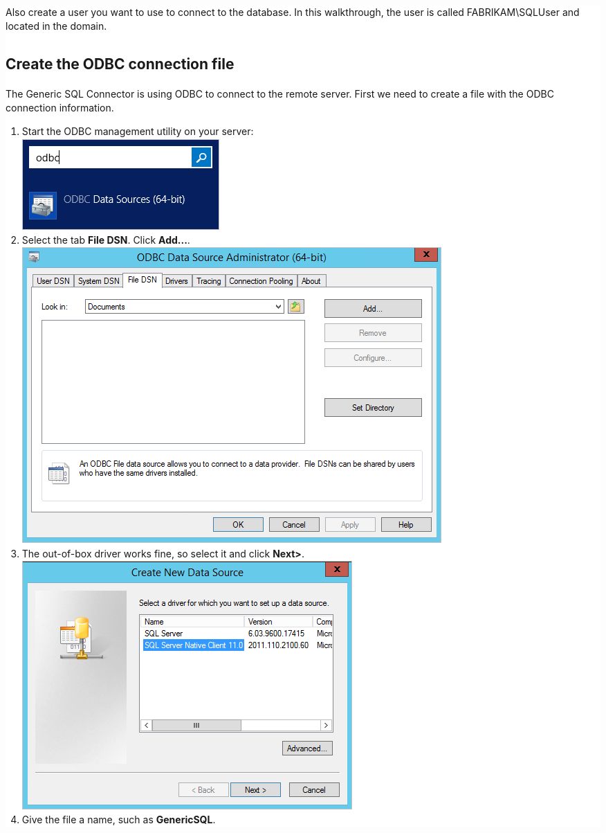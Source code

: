 Also create a user you want to use to connect to the database. In this walkthrough, the user is called FABRIKAM\SQLUser and located in the domain.

## Create the ODBC connection file
The Generic SQL Connector is using ODBC to connect to the remote server. First we need to create a file with the ODBC connection information.

1. Start the ODBC management utility on your server:  
   ![ODBC](./media/active-directory-aadconnectsync-connector-genericsql-step-by-step/odbc.png)
2. Select the tab **File DSN**. Click **Add...**.  
   ![ODBC1](./media/active-directory-aadconnectsync-connector-genericsql-step-by-step/odbc1.png)
3. The out-of-box driver works fine, so select it and click **Next>**.  
   ![ODBC2](./media/active-directory-aadconnectsync-connector-genericsql-step-by-step/odbc2.png)
4. Give the file a name, such as **GenericSQL**.  